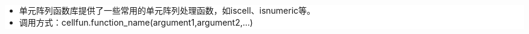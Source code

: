 * 单元阵列函数库提供了一些常用的单元阵列处理函数，如iscell、isnumeric等。
* 调用方式：cellfun.function_name(argument1,argument2,...)  
